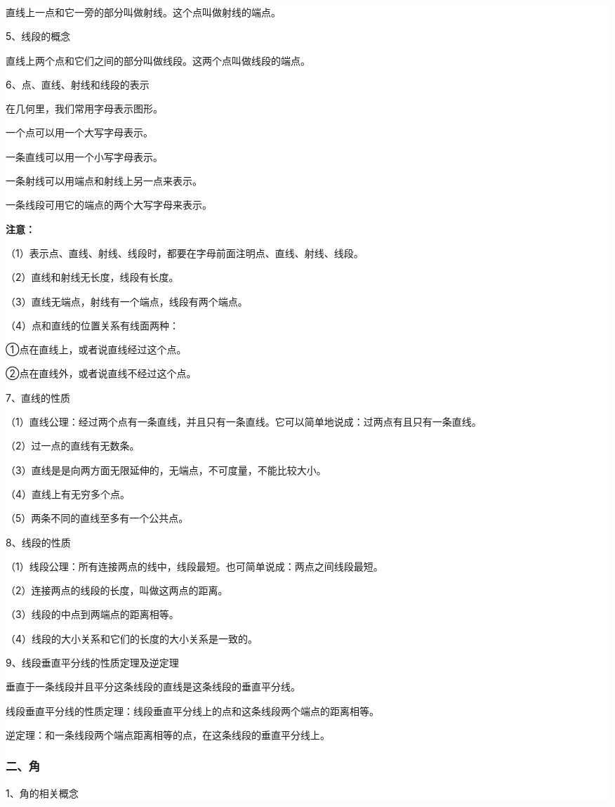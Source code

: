 直线上一点和它一旁的部分叫做射线。这个点叫做射线的端点。

5、线段的概念

直线上两个点和它们之间的部分叫做线段。这两个点叫做线段的端点。

6、点、直线、射线和线段的表示

在几何里，我们常用字母表示图形。

一个点可以用一个大写字母表示。

一条直线可以用一个小写字母表示。

一条射线可以用端点和射线上另一点来表示。

一条线段可用它的端点的两个大写字母来表示。

**注意：**

（1）表示点、直线、射线、线段时，都要在字母前面注明点、直线、射线、线段。

（2）直线和射线无长度，线段有长度。

（3）直线无端点，射线有一个端点，线段有两个端点。

（4）点和直线的位置关系有线面两种：

①点在直线上，或者说直线经过这个点。

②点在直线外，或者说直线不经过这个点。

7、直线的性质

（1）直线公理：经过两个点有一条直线，并且只有一条直线。它可以简单地说成：过两点有且只有一条直线。

（2）过一点的直线有无数条。

（3）直线是是向两方面无限延伸的，无端点，不可度量，不能比较大小。

（4）直线上有无穷多个点。

（5）两条不同的直线至多有一个公共点。

8、线段的性质

（1）线段公理：所有连接两点的线中，线段最短。也可简单说成：两点之间线段最短。

（2）连接两点的线段的长度，叫做这两点的距离。

（3）线段的中点到两端点的距离相等。

（4）线段的大小关系和它们的长度的大小关系是一致的。

9、线段垂直平分线的性质定理及逆定理

垂直于一条线段并且平分这条线段的直线是这条线段的垂直平分线。

线段垂直平分线的性质定理：线段垂直平分线上的点和这条线段两个端点的距离相等。

逆定理：和一条线段两个端点距离相等的点，在这条线段的垂直平分线上。

### 二、角 

1、角的相关概念
